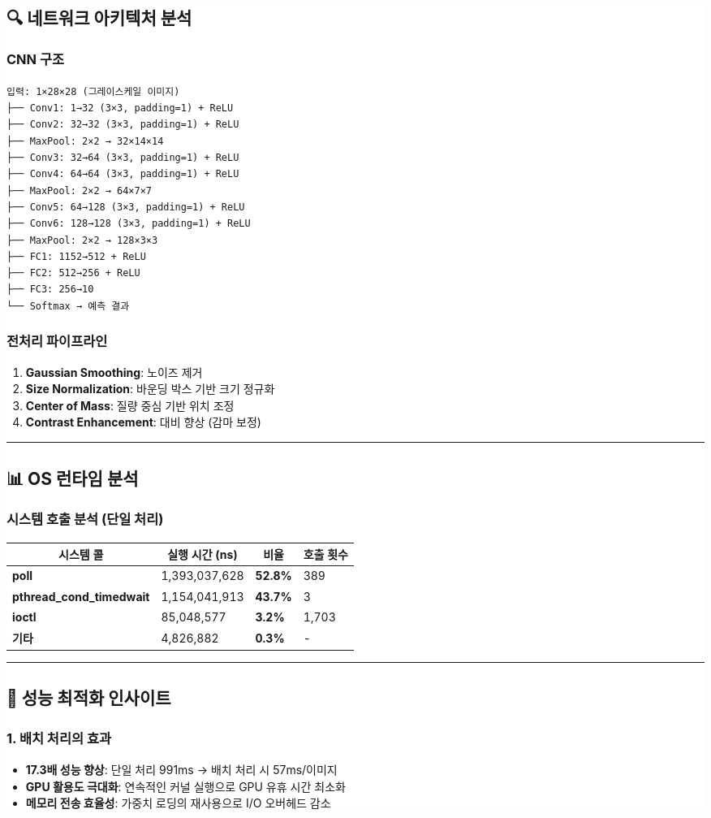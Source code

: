 
## 🔍 네트워크 아키텍처 분석

### CNN 구조
```
입력: 1×28×28 (그레이스케일 이미지)
├── Conv1: 1→32 (3×3, padding=1) + ReLU
├── Conv2: 32→32 (3×3, padding=1) + ReLU
├── MaxPool: 2×2 → 32×14×14
├── Conv3: 32→64 (3×3, padding=1) + ReLU  
├── Conv4: 64→64 (3×3, padding=1) + ReLU
├── MaxPool: 2×2 → 64×7×7
├── Conv5: 64→128 (3×3, padding=1) + ReLU
├── Conv6: 128→128 (3×3, padding=1) + ReLU
├── MaxPool: 2×2 → 128×3×3
├── FC1: 1152→512 + ReLU
├── FC2: 512→256 + ReLU
├── FC3: 256→10
└── Softmax → 예측 결과
```

### 전처리 파이프라인
1. **Gaussian Smoothing**: 노이즈 제거
2. **Size Normalization**: 바운딩 박스 기반 크기 정규화
3. **Center of Mass**: 질량 중심 기반 위치 조정
4. **Contrast Enhancement**: 대비 향상 (감마 보정)

---

## 📊 OS 런타임 분석

### 시스템 호출 분석 (단일 처리)
| 시스템 콜 | 실행 시간 (ns) | 비율 | 호출 횟수 |
|----------|---------------|------|----------|
| **poll** | 1,393,037,628 | **52.8%** | 389 |
| **pthread_cond_timedwait** | 1,154,041,913 | **43.7%** | 3 |
| **ioctl** | 85,048,577 | **3.2%** | 1,703 |
| **기타** | 4,826,882 | **0.3%** | - |

---

## 🎯 성능 최적화 인사이트

### 1. 배치 처리의 효과
- **17.3배 성능 향상**: 단일 처리 991ms → 배치 처리 시 57ms/이미지
- **GPU 활용도 극대화**: 연속적인 커널 실행으로 GPU 유휴 시간 최소화
- **메모리 전송 효율성**: 가중치 로딩의 재사용으로 I/O 오버헤드 감소
